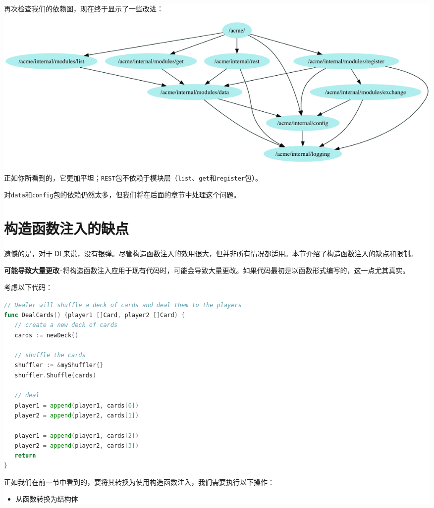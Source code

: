 再次检查我们的依赖图，现在终于显示了一些改进：

![](img/ebcea76d-8a3c-4d4a-bd7b-c33d36ca6ff7.png)

正如你所看到的，它更加平坦；`REST`包不依赖于模块层（`list`、`get`和`register`包）。

对`data`和`config`包的依赖仍然太多，但我们将在后面的章节中处理这个问题。

# 构造函数注入的缺点

遗憾的是，对于 DI 来说，没有银弹。尽管构造函数注入的效用很大，但并非所有情况都适用。本节介绍了构造函数注入的缺点和限制。

**可能导致大量更改**-将构造函数注入应用于现有代码时，可能会导致大量更改。如果代码最初是以函数形式编写的，这一点尤其真实。

考虑以下代码：

```go
// Dealer will shuffle a deck of cards and deal them to the players
func DealCards() (player1 []Card, player2 []Card) {
   // create a new deck of cards
   cards := newDeck()

   // shuffle the cards
   shuffler := &myShuffler{}
   shuffler.Shuffle(cards)

   // deal
   player1 = append(player1, cards[0])
   player2 = append(player2, cards[1])

   player1 = append(player1, cards[2])
   player2 = append(player2, cards[3])
   return
}
```

正如我们在前一节中看到的，要将其转换为使用构造函数注入，我们需要执行以下操作：

+   从函数转换为结构体

